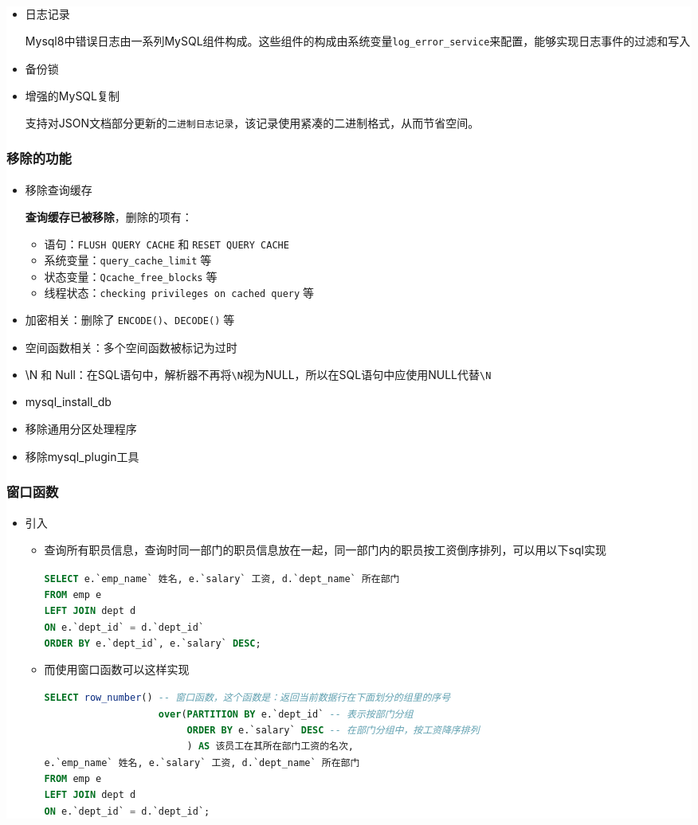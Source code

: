 - 日志记录

  Mysql8中错误日志由一系列MySQL组件构成。这些组件的构成由系统变量`log_error_service`来配置，能够实现日志事件的过滤和写入

- 备份锁

- 增强的MySQL复制

  支持对JSON文档部分更新的`二进制日志记录`，该记录使用紧凑的二进制格式，从而节省空间。



### 移除的功能

- 移除查询缓存

  **查询缓存已被移除**，删除的项有：

  - 语句：`FLUSH QUERY CACHE` 和 `RESET QUERY CACHE`
  - 系统变量：`query_cache_limit` 等
  - 状态变量：`Qcache_free_blocks` 等
  - 线程状态：`checking privileges on cached query` 等

- 加密相关：删除了 `ENCODE()`、`DECODE()` 等

- 空间函数相关：多个空间函数被标记为过时

- \N 和 Null：在SQL语句中，解析器不再将`\N`视为NULL，所以在SQL语句中应使用NULL代替`\N`

- mysql_install_db

- 移除通用分区处理程序

- 移除mysql_plugin工具



### 窗口函数

- 引入

  - 查询所有职员信息，查询时同一部门的职员信息放在一起，同一部门内的职员按工资倒序排列，可以用以下sql实现

    ```sql
    SELECT e.`emp_name` 姓名, e.`salary` 工资, d.`dept_name` 所在部门 
    FROM emp e
    LEFT JOIN dept d 
    ON e.`dept_id` = d.`dept_id`
    ORDER BY e.`dept_id`, e.`salary` DESC;
    ```

  - 而使用窗口函数可以这样实现

    ```sql
    SELECT row_number() -- 窗口函数，这个函数是：返回当前数据行在下面划分的组里的序号
                        over(PARTITION BY e.`dept_id` -- 表示按部门分组 
                             ORDER BY e.`salary` DESC -- 在部门分组中，按工资降序排列
                             ) AS 该员工在其所在部门工资的名次,
    e.`emp_name` 姓名, e.`salary` 工资, d.`dept_name` 所在部门 
    FROM emp e
    LEFT JOIN dept d 
    ON e.`dept_id` = d.`dept_id`;
    ```
